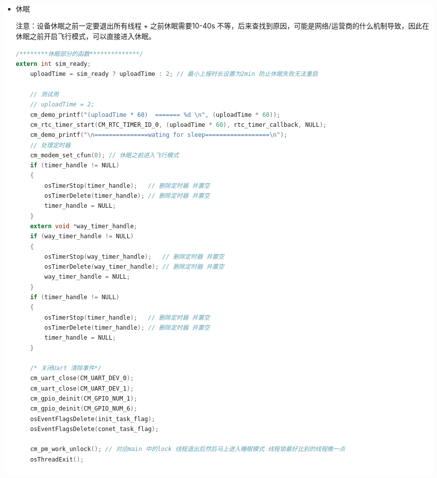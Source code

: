   

- 休眠

  注意：设备休眠之前一定要退出所有线程 + 之前休眠需要10-40s 不等，后来查找到原因，可能是网络/运营商的什么机制导致，因此在休眠之前开启飞行模式，可以直接进入休眠。

  ```c
  /********休眠部分的函数**************/
  extern int sim_ready;
      uploadTime = sim_ready ? uploadTime : 2; // 最小上报时长设置为2min 防止休眠失败无法重启
  
      // 测试用
      // uploadTime = 2;
      cm_demo_printf("(uploadTime * 60)  ======= %d \n", (uploadTime * 60));
      cm_rtc_timer_start(CM_RTC_TIMER_ID_0, (uploadTime * 60), rtc_timer_callback, NULL);
      cm_demo_printf("\n===============wating for sleep==================\n");
      // 处理定时器
      cm_modem_set_cfun(0); // 休眠之前进入飞行模式
      if (timer_handle != NULL)
      {
          osTimerStop(timer_handle);   // 删除定时器 并置空
          osTimerDelete(timer_handle); // 删除定时器 并置空
          timer_handle = NULL;
      }
      extern void *way_timer_handle;
      if (way_timer_handle != NULL)
      {
          osTimerStop(way_timer_handle);   // 删除定时器 并置空
          osTimerDelete(way_timer_handle); // 删除定时器 并置空
          way_timer_handle = NULL;
      }
      if (timer_handle != NULL)
      {
          osTimerStop(timer_handle);   // 删除定时器 并置空
          osTimerDelete(timer_handle); // 删除定时器 并置空
          timer_handle = NULL;
      }
  
      /* 关闭Uart 清除事件*/
      cm_uart_close(CM_UART_DEV_0);
      cm_uart_close(CM_UART_DEV_1);
      cm_gpio_deinit(CM_GPIO_NUM_1);
      cm_gpio_deinit(CM_GPIO_NUM_6);
      osEventFlagsDelete(init_task_flag);
      osEventFlagsDelete(conet_task_flag);
  
      cm_pm_work_unlock(); // 对应main 中的lock 线程退出后然后马上进入睡眠模式 线程锁最好比别的线程晚一点
      osThreadExit();
  
  
  
  ```
  
  